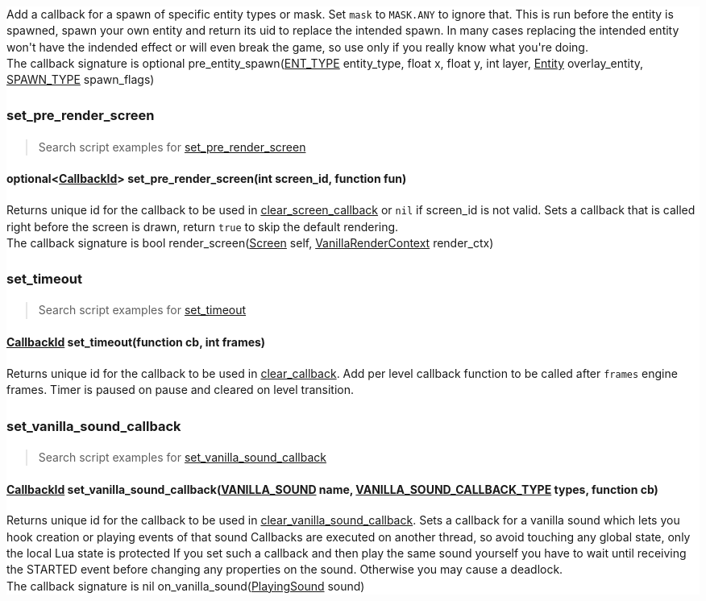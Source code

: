 Add a callback for a spawn of specific entity types or mask. Set `mask` to `MASK.ANY` to ignore that.
This is run before the entity is spawned, spawn your own entity and return its uid to replace the intended spawn.
In many cases replacing the intended entity won't have the indended effect or will even break the game, so use only if you really know what you're doing.
<br/>The callback signature is optional<int> pre_entity_spawn([ENT_TYPE](#ENT_TYPE) entity_type, float x, float y, int layer, [Entity](#Entity) overlay_entity, [SPAWN_TYPE](#SPAWN_TYPE) spawn_flags)

### set_pre_render_screen


> Search script examples for [set_pre_render_screen](https://github.com/spelunky-fyi/overlunky/search?l=Lua&q=set_pre_render_screen)

#### optional&lt;[CallbackId](#Aliases)&gt; set_pre_render_screen(int screen_id, function fun)

Returns unique id for the callback to be used in [clear_screen_callback](#clear_screen_callback) or `nil` if screen_id is not valid.
Sets a callback that is called right before the screen is drawn, return `true` to skip the default rendering.
<br/>The callback signature is bool render_screen([Screen](#Screen) self, [VanillaRenderContext](#VanillaRenderContext) render_ctx)

### set_timeout


> Search script examples for [set_timeout](https://github.com/spelunky-fyi/overlunky/search?l=Lua&q=set_timeout)

#### [CallbackId](#Aliases) set_timeout(function cb, int frames)

Returns unique id for the callback to be used in [clear_callback](#clear_callback).
Add per level callback function to be called after `frames` engine frames. Timer is paused on pause and cleared on level transition.

### set_vanilla_sound_callback


> Search script examples for [set_vanilla_sound_callback](https://github.com/spelunky-fyi/overlunky/search?l=Lua&q=set_vanilla_sound_callback)

#### [CallbackId](#Aliases) set_vanilla_sound_callback([VANILLA_SOUND](#VANILLA_SOUND) name, [VANILLA_SOUND_CALLBACK_TYPE](#VANILLA_SOUND_CALLBACK_TYPE) types, function cb)

Returns unique id for the callback to be used in [clear_vanilla_sound_callback](#clear_vanilla_sound_callback).
Sets a callback for a vanilla sound which lets you hook creation or playing events of that sound
Callbacks are executed on another thread, so avoid touching any global state, only the local Lua state is protected
If you set such a callback and then play the same sound yourself you have to wait until receiving the STARTED event before changing any properties on the sound. Otherwise you may cause a deadlock.
<br/>The callback signature is nil on_vanilla_sound([PlayingSound](#PlayingSound) sound)

